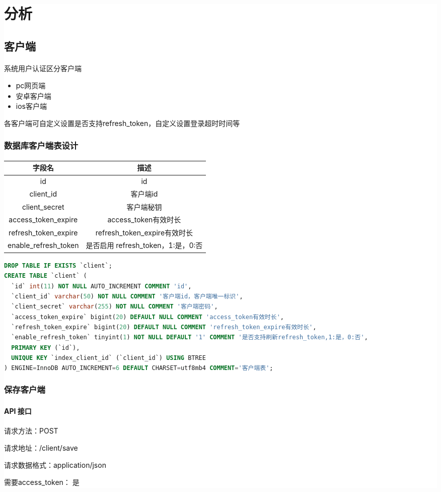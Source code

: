 # 分析

## 客户端

系统用户认证区分客户端

+ pc网页端
+ 安卓客户端
+ ios客户端

各客户端可自定义设置是否支持refresh_token，自定义设置登录超时时间等

### 数据库客户端表设计

|        字段名        |                描述                |
| :------------------: | :--------------------------------: |
|          id          |                 id                 |
|      client_id       |              客户端id              |
|    client_secret     |             客户端秘钥             |
| access_token_expire  |        access_token有效时长        |
| refresh_token_expire |    refresh_token_expire有效时长    |
| enable_refresh_token | 是否启用 refresh_token，1:是，0:否 |

```sql
DROP TABLE IF EXISTS `client`;
CREATE TABLE `client` (
  `id` int(11) NOT NULL AUTO_INCREMENT COMMENT 'id',
  `client_id` varchar(50) NOT NULL COMMENT '客户端id，客户端唯一标识',
  `client_secret` varchar(255) NOT NULL COMMENT '客户端密码',
  `access_token_expire` bigint(20) DEFAULT NULL COMMENT 'access_token有效时长',
  `refresh_token_expire` bigint(20) DEFAULT NULL COMMENT 'refresh_token_expire有效时长',
  `enable_refresh_token` tinyint(1) NOT NULL DEFAULT '1' COMMENT '是否支持刷新refresh_token,1:是，0:否',
  PRIMARY KEY (`id`),
  UNIQUE KEY `index_client_id` (`client_id`) USING BTREE
) ENGINE=InnoDB AUTO_INCREMENT=6 DEFAULT CHARSET=utf8mb4 COMMENT='客户端表';

```

### 保存客户端

#### API 接口

请求方法：POST

请求地址：/client/save

请求数据格式：application/json

需要access_token： 是
